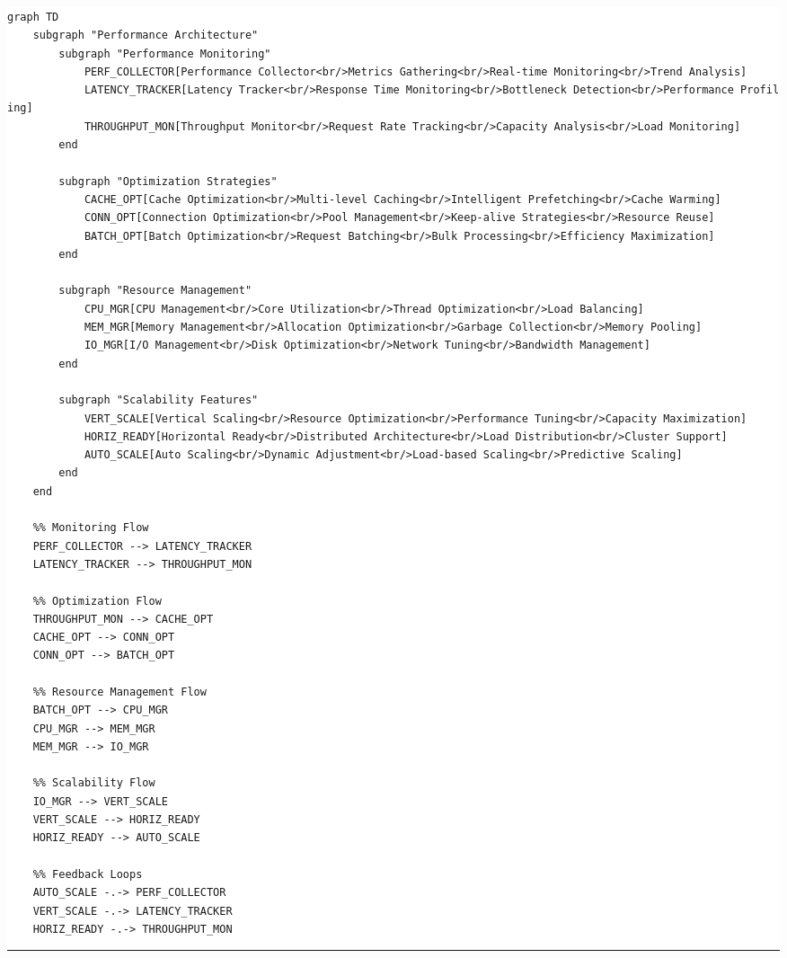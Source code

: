 ```mermaid
graph TD
    subgraph "Performance Architecture"
        subgraph "Performance Monitoring"
            PERF_COLLECTOR[Performance Collector<br/>Metrics Gathering<br/>Real-time Monitoring<br/>Trend Analysis]
            LATENCY_TRACKER[Latency Tracker<br/>Response Time Monitoring<br/>Bottleneck Detection<br/>Performance Profiling]
            THROUGHPUT_MON[Throughput Monitor<br/>Request Rate Tracking<br/>Capacity Analysis<br/>Load Monitoring]
        end
        
        subgraph "Optimization Strategies"
            CACHE_OPT[Cache Optimization<br/>Multi-level Caching<br/>Intelligent Prefetching<br/>Cache Warming]
            CONN_OPT[Connection Optimization<br/>Pool Management<br/>Keep-alive Strategies<br/>Resource Reuse]
            BATCH_OPT[Batch Optimization<br/>Request Batching<br/>Bulk Processing<br/>Efficiency Maximization]
        end
        
        subgraph "Resource Management"
            CPU_MGR[CPU Management<br/>Core Utilization<br/>Thread Optimization<br/>Load Balancing]
            MEM_MGR[Memory Management<br/>Allocation Optimization<br/>Garbage Collection<br/>Memory Pooling]
            IO_MGR[I/O Management<br/>Disk Optimization<br/>Network Tuning<br/>Bandwidth Management]
        end
        
        subgraph "Scalability Features"
            VERT_SCALE[Vertical Scaling<br/>Resource Optimization<br/>Performance Tuning<br/>Capacity Maximization]
            HORIZ_READY[Horizontal Ready<br/>Distributed Architecture<br/>Load Distribution<br/>Cluster Support]
            AUTO_SCALE[Auto Scaling<br/>Dynamic Adjustment<br/>Load-based Scaling<br/>Predictive Scaling]
        end
    end
    
    %% Monitoring Flow
    PERF_COLLECTOR --> LATENCY_TRACKER
    LATENCY_TRACKER --> THROUGHPUT_MON
    
    %% Optimization Flow
    THROUGHPUT_MON --> CACHE_OPT
    CACHE_OPT --> CONN_OPT
    CONN_OPT --> BATCH_OPT
    
    %% Resource Management Flow
    BATCH_OPT --> CPU_MGR
    CPU_MGR --> MEM_MGR
    MEM_MGR --> IO_MGR
    
    %% Scalability Flow
    IO_MGR --> VERT_SCALE
    VERT_SCALE --> HORIZ_READY
    HORIZ_READY --> AUTO_SCALE
    
    %% Feedback Loops
    AUTO_SCALE -.-> PERF_COLLECTOR
    VERT_SCALE -.-> LATENCY_TRACKER
    HORIZ_READY -.-> THROUGHPUT_MON
```

---